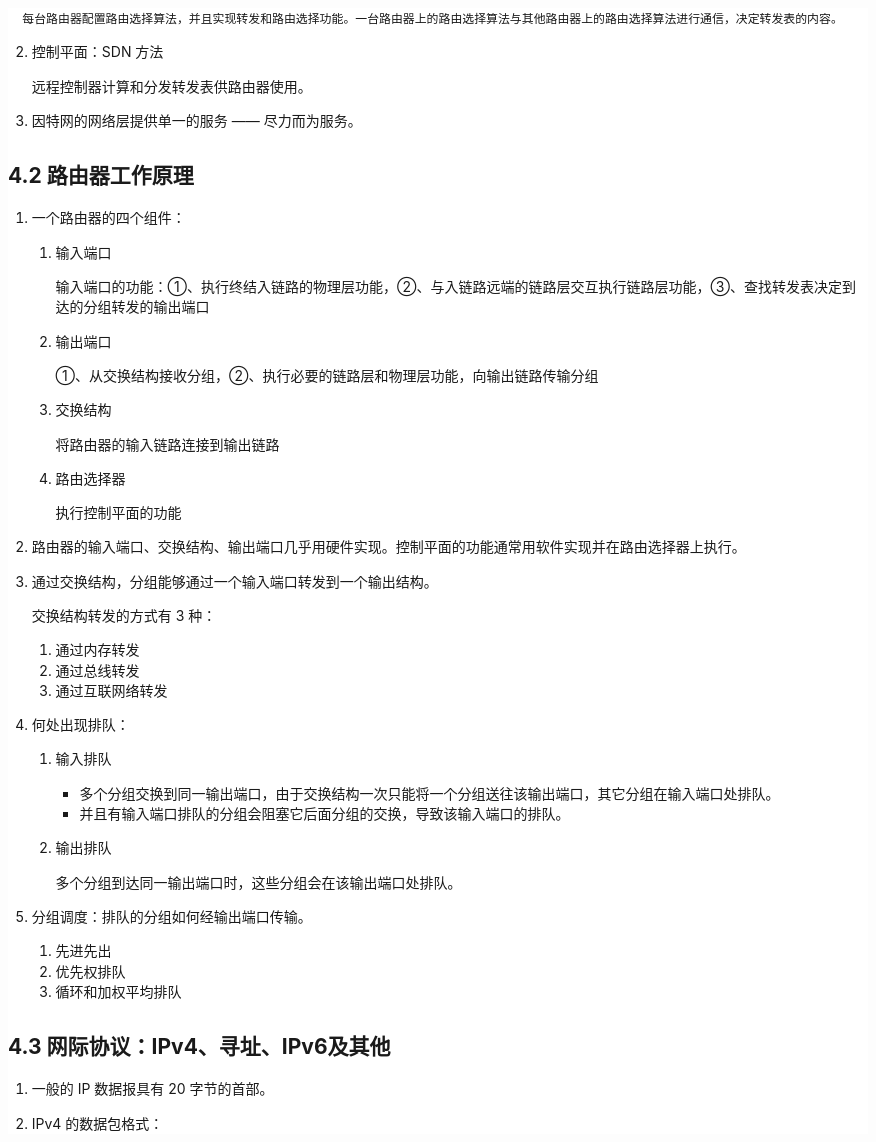       每台路由器配置路由选择算法，并且实现转发和路由选择功能。一台路由器上的路由选择算法与其他路由器上的路由选择算法进行通信，决定转发表的内容。

   2. 控制平面：SDN 方法

      远程控制器计算和分发转发表供路由器使用。

5. 因特网的网络层提供单一的服务 —— 尽力而为服务。

## 4.2 路由器工作原理

1. 一个路由器的四个组件：

   1. 输入端口

      输入端口的功能：①、执行终结入链路的物理层功能，②、与入链路远端的链路层交互执行链路层功能，③、查找转发表决定到达的分组转发的输出端口

   2. 输出端口

      ①、从交换结构接收分组，②、执行必要的链路层和物理层功能，向输出链路传输分组

   3. 交换结构

      将路由器的输入链路连接到输出链路

   4. 路由选择器

      执行控制平面的功能

2. 路由器的输入端口、交换结构、输出端口几乎用硬件实现。控制平面的功能通常用软件实现并在路由选择器上执行。

3. 通过交换结构，分组能够通过一个输入端口转发到一个输出结构。

   交换结构转发的方式有 3 种：

   1. 通过内存转发
   2. 通过总线转发
   3. 通过互联网络转发

4. 何处出现排队：

   1. 输入排队

      - 多个分组交换到同一输出端口，由于交换结构一次只能将一个分组送往该输出端口，其它分组在输入端口处排队。
      - 并且有输入端口排队的分组会阻塞它后面分组的交换，导致该输入端口的排队。

   2. 输出排队

      多个分组到达同一输出端口时，这些分组会在该输出端口处排队。

5. 分组调度：排队的分组如何经输出端口传输。

   1. 先进先出
   2. 优先权排队
   3. 循环和加权平均排队

## 4.3 网际协议：IPv4、寻址、IPv6及其他

1. 一般的 IP 数据报具有 20 字节的首部。

2. IPv4 的数据包格式：
